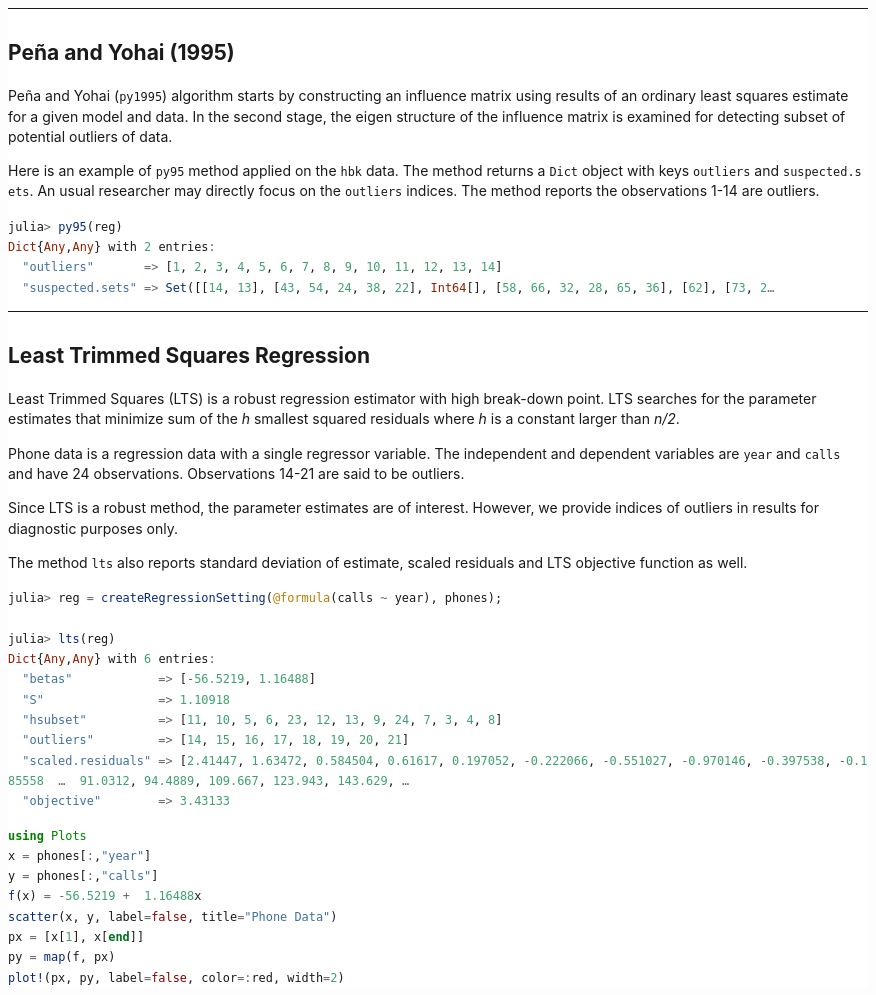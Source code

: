 ________________________
## Peña and Yohai (1995) 

Peña and Yohai (```py1995```) algorithm starts by constructing an influence matrix using results of an ordinary least squares estimate for a given model and data. In the second stage, the eigen structure of the influence matrix is examined for detecting subset of potential outliers of data. 

Here is an example of ```py95``` method applied on the ```hbk``` data. The method returns a ```Dict```  object with keys ```outliers``` and ```suspected.sets```. An usual researcher may directly focus on the ```outliers``` indices. The method reports the observations 1-14 are outliers.

```julia
julia> py95(reg)
Dict{Any,Any} with 2 entries:
  "outliers"       => [1, 2, 3, 4, 5, 6, 7, 8, 9, 10, 11, 12, 13, 14]
  "suspected.sets" => Set([[14, 13], [43, 54, 24, 38, 22], Int64[], [58, 66, 32, 28, 65, 36], [62], [73, 2…
```


________________________________

## Least Trimmed Squares Regression
Least Trimmed Squares (LTS) is a robust regression estimator with high break-down point. LTS searches for the parameter estimates that minimize sum of the *h* smallest squared residuals where *h* is a constant larger than *n/2*.    

Phone data is a regression data with a single regressor variable. The independent and dependent variables are ```year``` and ```calls``` and have 24 observations. Observations 14-21 are said to be outliers. 

Since LTS is a robust method, the parameter estimates are of interest. However, we provide indices of outliers in results for diagnostic purposes only. 

The method ```lts``` also reports standard deviation of estimate, scaled residuals and LTS objective function as well. 

```julia
julia> reg = createRegressionSetting(@formula(calls ~ year), phones);

julia> lts(reg)
Dict{Any,Any} with 6 entries:
  "betas"            => [-56.5219, 1.16488]
  "S"                => 1.10918
  "hsubset"          => [11, 10, 5, 6, 23, 12, 13, 9, 24, 7, 3, 4, 8]
  "outliers"         => [14, 15, 16, 17, 18, 19, 20, 21]
  "scaled.residuals" => [2.41447, 1.63472, 0.584504, 0.61617, 0.197052, -0.222066, -0.551027, -0.970146, -0.397538, -0.185558  …  91.0312, 94.4889, 109.667, 123.943, 143.629, …
  "objective"        => 3.43133
```  



```julia
using Plots
x = phones[:,"year"]
y = phones[:,"calls"]
f(x) = -56.5219 +  1.16488x 
scatter(x, y, label=false, title="Phone Data")
px = [x[1], x[end]]
py = map(f, px)
plot!(px, py, label=false, color=:red, width=2) 
```


[homepage]: https://www.contributor-covenant.org